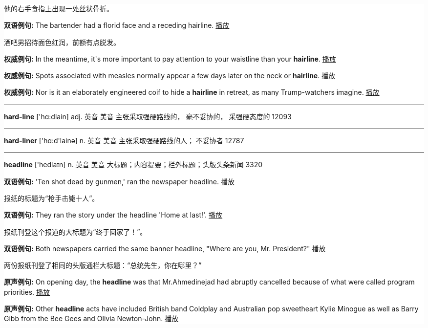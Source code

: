 他的右手食指上出现一处丝状骨折。 

**双语例句:** The bartender had a florid face and a receding hairline. [播放](https://dict.youdao.com/dictvoice?audio=The+bartender+had+a+florid+face+and+a+receding+hairline.&le=eng&le=eng&type=2)

酒吧男招待面色红润，前额有点脱发。 

**权威例句:** In the meantime, it's more important to pay attention to your waistline than your **hairline**.  [播放](https://dict.youdao.com/dictvoice?audio=In+the+meantime%2C+it%27s+more+important+to+pay+attention+to+your+waistline+than+your+hairline.+&le=eng&type=2)

**权威例句:** Spots associated with measles normally appear a few days later on the neck or **hairline**.  [播放](https://dict.youdao.com/dictvoice?audio=Spots+associated+with+measles+normally+appear+a+few+days+later+on+the+neck+or+hairline.+&le=eng&type=2)

**权威例句:** Nor is it an elaborately engineered coif to hide a **hairline** in retreat, as many Trump-watchers imagine.  [播放](https://dict.youdao.com/dictvoice?audio=Nor+is+it+an+elaborately+engineered+coif+to+hide+a+hairline+in+retreat%2C+as+many+Trump-watchers+imagine.+&le=eng&type=2)



***

**hard-line**  \['hɑ\:dlain] adj.  [英音](https://dict.youdao.com/dictvoice?audio=hard-line\&type=1)  [美音](https://dict.youdao.com/dictvoice?audio=hard-line\&type=2) 主张采取强硬路线的， 毫不妥协的， 采强硬态度的 12093

***

**hard-liner** \['hɑ\:d'lainə] n.  [英音](https://dict.youdao.com/dictvoice?audio=hard-liner\&type=1)  [美音](https://dict.youdao.com/dictvoice?audio=hard-liner\&type=2) 主张采取强硬路线的人； 不妥协者 12787

***

**headline**  \['hedlaɪn] n.  [英音](https://dict.youdao.com/dictvoice?audio=headline\&type=1)  [美音](https://dict.youdao.com/dictvoice?audio=headline\&type=2) 大标题；内容提要；栏外标题；头版头条新闻 3320



**双语例句:** 'Ten shot dead by gunmen,' ran the newspaper headline. [播放](https://dict.youdao.com/dictvoice?audio=%27Ten+shot+dead+by+gunmen%2C%27+ran+the+newspaper+headline.&le=eng&le=eng&type=2)

报纸的标题为“枪手击毙十人”。 

**双语例句:** They ran the story under the headline 'Home at last!'. [播放](https://dict.youdao.com/dictvoice?audio=They+ran+the+story+under+the+headline+%27Home+at+last%21%27.&le=eng&le=eng&type=2)

报纸刊登这个报道的大标题为“终于回家了！”。 

**双语例句:** Both newspapers carried the same banner headline, \"Where are you, Mr. President?\" [播放](https://dict.youdao.com/dictvoice?audio=Both+newspapers+carried+the+same+banner+headline%2C+%22Where+are+you%2C+Mr.+President%3F%22&le=eng&le=eng&type=2)

两份报纸刊登了相同的头版通栏大标题：“总统先生，你在哪里？” 

**原声例句:** On opening day, the **headline** was that Mr.Ahmedinejad had abruptly cancelled because of what were called program priorities. [播放](https://dict.youdao.com/pureaudio?docid=1893497429250682348)

**原声例句:** Other **headline** acts have included British band Coldplay and Australian pop sweetheart Kylie Minogue as well as Barry Gibb from the Bee Gees and Olivia Newton-John. [播放](https://dict.youdao.com/pureaudio?docid=6659230546387183461)
